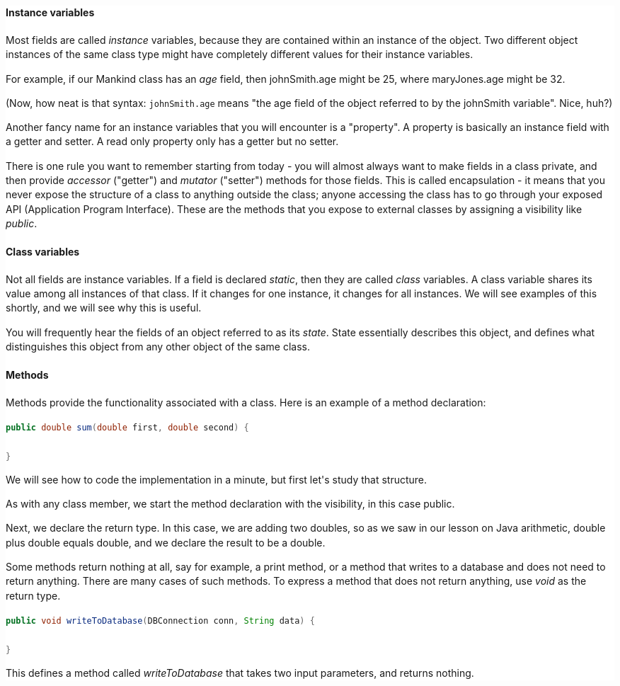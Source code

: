 #### Instance variables
Most fields are called _instance_ variables, because they are contained within an instance of the object. Two different object instances of the same class type might have completely different values for their instance variables.

For example, if our Mankind class has an _age_ field, then johnSmith.age might be 25, where maryJones.age might be 32.

(Now, how neat is that syntax: `johnSmith.age` means "the age field of the object referred to by the johnSmith variable". Nice, huh?)

Another fancy name for an instance variables that you will encounter is a "property". A property is basically an instance field with a getter and setter. A read only property only has a getter but no setter.

There is one rule you want to remember starting from today - you will almost always want to make fields in a class private, and then provide _accessor_ ("getter") and _mutator_ ("setter") methods for those fields. This is called encapsulation - it means that you never expose the structure of a class to anything outside the class; anyone accessing the class has to go through your exposed API (Application Program Interface). These are the methods that you expose to external classes by assigning a visibility like _public_. 

#### Class variables
Not all fields are instance variables. If a field is declared _static_, then they are called _class_ variables. A class variable shares its value among all instances of that class. If it changes for one instance, it changes for all instances. We will see examples of this shortly, and we will see why this is useful.

You will frequently hear the fields of an object referred to as its _state_. State essentially describes this object, and defines what distinguishes this object from any other object of the same class.

#### Methods
Methods provide the functionality associated with a class. 
Here is an example of a method declaration:
```java
public double sum(double first, double second) {
    
}
```
We will see how to code the implementation in a minute, but first let's study that structure.

As with any class member, we start the method declaration with the visibility, in this case public.

Next, we declare the return type. In this case, we are adding two doubles, so as we saw in our lesson on Java arithmetic, double plus double equals double, and we declare the result to be a double.

Some methods return nothing at all, say for example, a print method, or a method that writes to a database and does not need to return anything. There are many cases of such methods. To express a method that does not return anything, use _void_ as the return type.

```java
public void writeToDatabase(DBConnection conn, String data) {
    
}
```
This defines a method called _writeToDatabase_ that takes two input parameters, and returns nothing.
